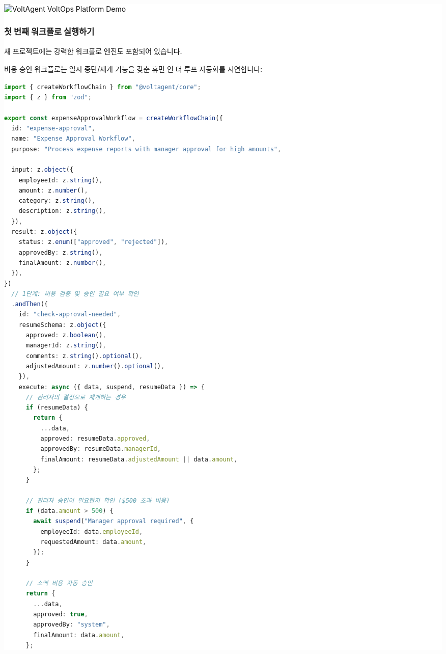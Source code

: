 ![VoltAgent VoltOps Platform Demo](https://github.com/user-attachments/assets/0adbec33-1373-4cf4-b67d-825f7baf1cb4)

### 첫 번째 워크플로 실행하기

새 프로젝트에는 강력한 워크플로 엔진도 포함되어 있습니다.

비용 승인 워크플로는 일시 중단/재개 기능을 갖춘 휴먼 인 더 루프 자동화를 시연합니다:

```typescript
import { createWorkflowChain } from "@voltagent/core";
import { z } from "zod";

export const expenseApprovalWorkflow = createWorkflowChain({
  id: "expense-approval",
  name: "Expense Approval Workflow",
  purpose: "Process expense reports with manager approval for high amounts",

  input: z.object({
    employeeId: z.string(),
    amount: z.number(),
    category: z.string(),
    description: z.string(),
  }),
  result: z.object({
    status: z.enum(["approved", "rejected"]),
    approvedBy: z.string(),
    finalAmount: z.number(),
  }),
})
  // 1단계: 비용 검증 및 승인 필요 여부 확인
  .andThen({
    id: "check-approval-needed",
    resumeSchema: z.object({
      approved: z.boolean(),
      managerId: z.string(),
      comments: z.string().optional(),
      adjustedAmount: z.number().optional(),
    }),
    execute: async ({ data, suspend, resumeData }) => {
      // 관리자의 결정으로 재개하는 경우
      if (resumeData) {
        return {
          ...data,
          approved: resumeData.approved,
          approvedBy: resumeData.managerId,
          finalAmount: resumeData.adjustedAmount || data.amount,
        };
      }

      // 관리자 승인이 필요한지 확인 ($500 초과 비용)
      if (data.amount > 500) {
        await suspend("Manager approval required", {
          employeeId: data.employeeId,
          requestedAmount: data.amount,
        });
      }

      // 소액 비용 자동 승인
      return {
        ...data,
        approved: true,
        approvedBy: "system",
        finalAmount: data.amount,
      };
```